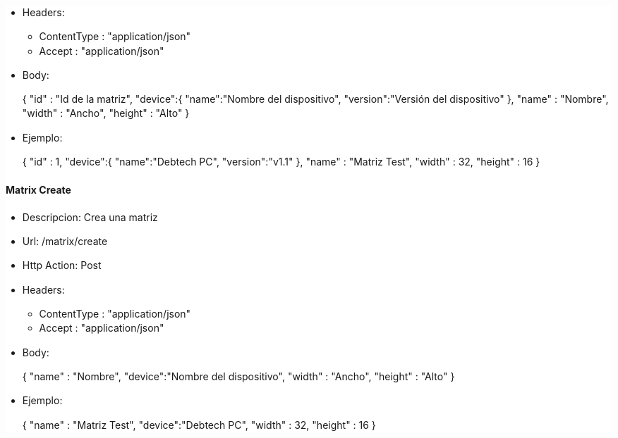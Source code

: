  * Headers:
   * ContentType : "application/json"
   * Accept : "application/json"

 * Body:

    {
      "id" : "Id de la matriz",
      "device":{
        "name":"Nombre del dispositivo",
        "version":"Versión del dispositivo"
      },
      "name" : "Nombre",
      "width" : "Ancho",
      "height" : "Alto"
    }

 * Ejemplo:

    {
      "id" : 1,
      "device":{
        "name":"Debtech PC",
        "version":"v1.1"
      },
      "name" : "Matriz Test",
      "width" : 32,
      "height" : 16
    }


#### Matrix Create 

 * Descripcion: Crea una matriz

 * Url: /matrix/create

 * Http Action: Post

 * Headers:
   * ContentType : "application/json"
   * Accept : "application/json"

 * Body:

    {
        "name" : "Nombre",
        "device":"Nombre del dispositivo",
        "width" : "Ancho",
        "height" : "Alto"
    }

 * Ejemplo:

    {
      "name" : "Matriz Test",
      "device":"Debtech PC",
      "width" : 32,
      "height" : 16
    }
